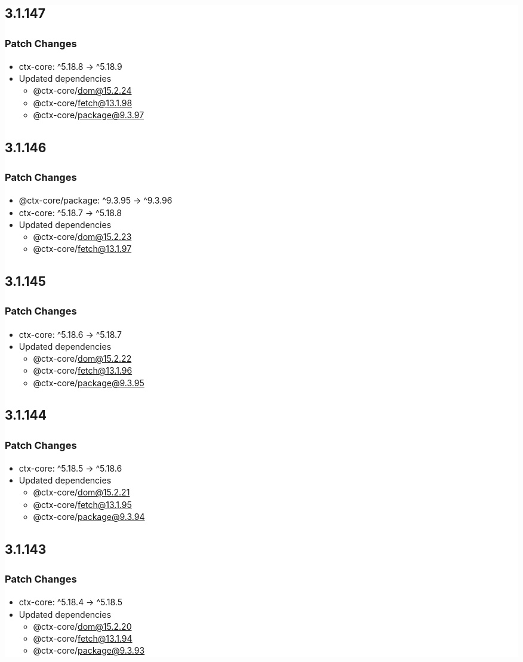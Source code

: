 ## 3.1.147

### Patch Changes

- ctx-core: ^5.18.8 -> ^5.18.9
- Updated dependencies
  - @ctx-core/dom@15.2.24
  - @ctx-core/fetch@13.1.98
  - @ctx-core/package@9.3.97

## 3.1.146

### Patch Changes

- @ctx-core/package: ^9.3.95 -> ^9.3.96
- ctx-core: ^5.18.7 -> ^5.18.8
- Updated dependencies
  - @ctx-core/dom@15.2.23
  - @ctx-core/fetch@13.1.97

## 3.1.145

### Patch Changes

- ctx-core: ^5.18.6 -> ^5.18.7
- Updated dependencies
  - @ctx-core/dom@15.2.22
  - @ctx-core/fetch@13.1.96
  - @ctx-core/package@9.3.95

## 3.1.144

### Patch Changes

- ctx-core: ^5.18.5 -> ^5.18.6
- Updated dependencies
  - @ctx-core/dom@15.2.21
  - @ctx-core/fetch@13.1.95
  - @ctx-core/package@9.3.94

## 3.1.143

### Patch Changes

- ctx-core: ^5.18.4 -> ^5.18.5
- Updated dependencies
  - @ctx-core/dom@15.2.20
  - @ctx-core/fetch@13.1.94
  - @ctx-core/package@9.3.93
